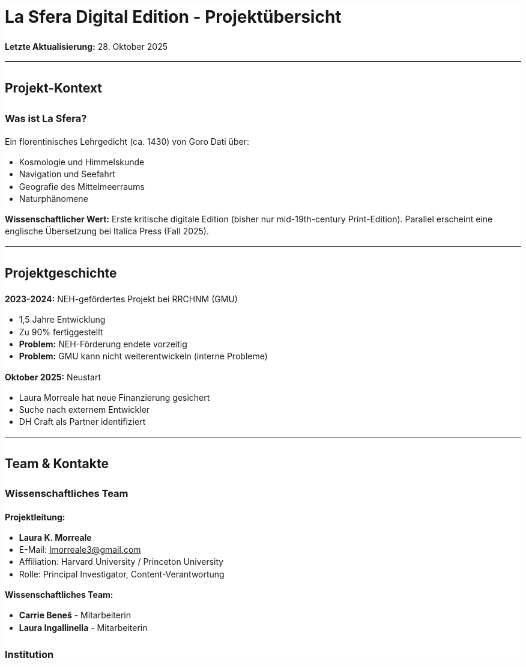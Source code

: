 # La Sfera Digital Edition - Projektübersicht

**Letzte Aktualisierung:** 28. Oktober 2025

---

## Projekt-Kontext

### Was ist La Sfera?

Ein florentinisches Lehrgedicht (ca. 1430) von Goro Dati über:
- Kosmologie und Himmelskunde
- Navigation und Seefahrt
- Geografie des Mittelmeerraums
- Naturphänomene

**Wissenschaftlicher Wert:** Erste kritische digitale Edition (bisher nur mid-19th-century Print-Edition). Parallel erscheint eine englische Übersetzung bei Italica Press (Fall 2025).

---

## Projektgeschichte

**2023-2024:** NEH-gefördertes Projekt bei RRCHNM (GMU)
- 1,5 Jahre Entwicklung
- Zu 90% fertiggestellt
- **Problem:** NEH-Förderung endete vorzeitig
- **Problem:** GMU kann nicht weiterentwickeln (interne Probleme)

**Oktober 2025:** Neustart
- Laura Morreale hat neue Finanzierung gesichert
- Suche nach externem Entwickler
- DH Craft als Partner identifiziert

---

## Team & Kontakte

### Wissenschaftliches Team

**Projektleitung:**
- **Laura K. Morreale**
- E-Mail: lmorreale3@gmail.com
- Affiliation: Harvard University / Princeton University
- Rolle: Principal Investigator, Content-Verantwortung

**Wissenschaftliches Team:**
- **Carrie Beneš** - Mitarbeiterin
- **Laura Ingallinella** - Mitarbeiterin

### Institution
